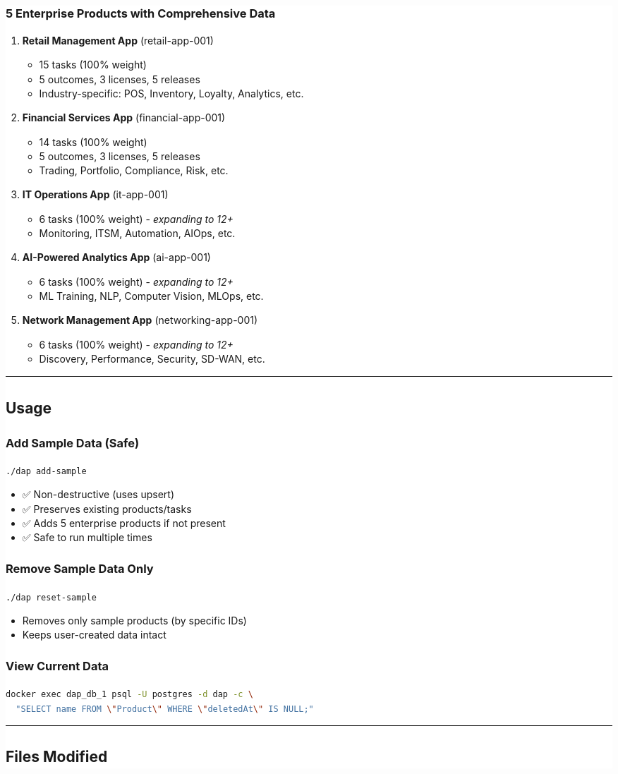 ### 5 Enterprise Products with Comprehensive Data

1. **Retail Management App** (retail-app-001)
   - 15 tasks (100% weight)
   - 5 outcomes, 3 licenses, 5 releases
   - Industry-specific: POS, Inventory, Loyalty, Analytics, etc.

2. **Financial Services App** (financial-app-001)
   - 14 tasks (100% weight)
   - 5 outcomes, 3 licenses, 5 releases
   - Trading, Portfolio, Compliance, Risk, etc.

3. **IT Operations App** (it-app-001)
   - 6 tasks (100% weight) - *expanding to 12+*
   - Monitoring, ITSM, Automation, AIOps, etc.

4. **AI-Powered Analytics App** (ai-app-001)
   - 6 tasks (100% weight) - *expanding to 12+*
   - ML Training, NLP, Computer Vision, MLOps, etc.

5. **Network Management App** (networking-app-001)
   - 6 tasks (100% weight) - *expanding to 12+*
   - Discovery, Performance, Security, SD-WAN, etc.

---

## Usage

### Add Sample Data (Safe)
```bash
./dap add-sample
```
- ✅ Non-destructive (uses upsert)
- ✅ Preserves existing products/tasks
- ✅ Adds 5 enterprise products if not present
- ✅ Safe to run multiple times

### Remove Sample Data Only
```bash
./dap reset-sample
```
- Removes only sample products (by specific IDs)
- Keeps user-created data intact

### View Current Data
```bash
docker exec dap_db_1 psql -U postgres -d dap -c \
  "SELECT name FROM \"Product\" WHERE \"deletedAt\" IS NULL;"
```

---

## Files Modified
